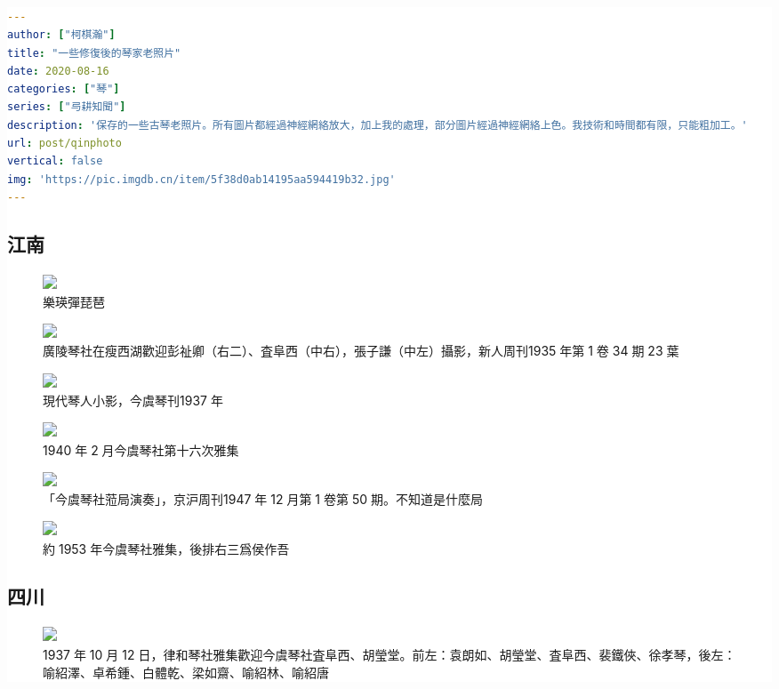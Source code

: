 ```yaml
---
author: ["柯棋瀚"]
title: "一些修復後的琴家老照片"
date: 2020-08-16
categories: ["琴"]
series: ["㢧耕知聞"]
description: '保存的一些古琴老照片。所有圖片都經過神經網絡放大，加上我的處理，部分圖片經過神經網絡上色。我技術和時間都有限，只能粗加工。'
url: post/qinphoto
vertical: false
img: 'https://pic.imgdb.cn/item/5f38d0ab14195aa594419b32.jpg'
---
```


## 江南

<figure>
<img src="https://pic.imgdb.cn/item/5f38af0914195aa594390e47.jpg" width="450">  
  <figcaption>樂瑛彈琵琶</figcaption>
</figure>

<figure>
<img src="https://pic.imgdb.cn/item/5f38af0914195aa594390e3f.jpg" width="700">  
  <figcaption>廣陵琴社在瘦西湖歡迎彭祉卿（右二）、査阜西（中右），張子謙（中左）攝影，<v>新人周刊</v>1935 年第 1 卷 34 期 23 葉</figcaption>
</figure>

<figure>
<img src="https://pic.imgdb.cn/item/5f38af0914195aa594390e57.jpg" width="700">  
  <figcaption><v>現代琴人小影</v>，<v>今虞琴刊</v>1937 年</figcaption>
</figure>

<figure>
<img src="https://pic.imgdb.cn/item/5f38af0914195aa594390e3c.jpg" width="800">  
  <figcaption>1940 年 2 月今虞琴社第十六次雅集</figcaption>
</figure>

<figure>
<img src="https://pic.imgdb.cn/item/5f38af0914195aa594390e69.jpg" width="500">  
  <figcaption>「今虞琴社蒞局演奏」，<v>京沪周刊</v>1947 年 12 月第 1 卷第 50 期。不知道是什麼局</figcaption>
</figure>

<figure>
<img src="https://pic.imgdb.cn/item/5f38af0914195aa594390e5a.jpg">  
  <figcaption>約 1953 年今虞琴社雅集，後排右三爲侯作吾</figcaption>
</figure>

## 四川

<figure>
<img src="https://pic.imgdb.cn/item/5f38cdda14195aa5944105d3.jpg" width="700">  
  <figcaption>1937 年 10 月 12 日，律和琴社雅集歡迎今虞琴社査阜西、胡瑩堂。前左：袁朗如、胡瑩堂、査阜西、裴鐵俠、徐孝琴，後左：喻紹澤、卓希鍾、白體乾、梁如齋、喻紹林、喻紹唐</figcaption>
</figure>
